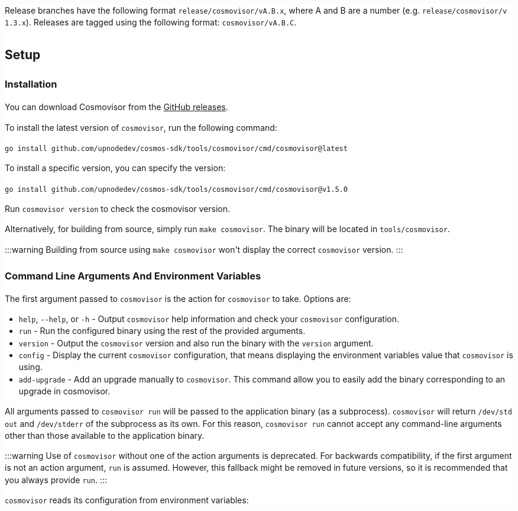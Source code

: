 Release branches have the following format `release/cosmovisor/vA.B.x`, where A and B are a number (e.g. `release/cosmovisor/v1.3.x`). Releases are tagged using the following format: `cosmovisor/vA.B.C`.

## Setup

### Installation

You can download Cosmovisor from the [GitHub releases](https://github.com/cosmos/cosmos-sdk/releases/tag/cosmovisor%2Fv1.3.0).

To install the latest version of `cosmovisor`, run the following command:

```shell
go install github.com/upnodedev/cosmos-sdk/tools/cosmovisor/cmd/cosmovisor@latest
```

To install a specific version, you can specify the version:

```shell
go install github.com/upnodedev/cosmos-sdk/tools/cosmovisor/cmd/cosmovisor@v1.5.0
```

Run `cosmovisor version` to check the cosmovisor version.

Alternatively, for building from source, simply run `make cosmovisor`. The binary will be located in `tools/cosmovisor`.

:::warning
Building from source using `make cosmovisor` won't display the correct `cosmovisor` version.
:::

### Command Line Arguments And Environment Variables

The first argument passed to `cosmovisor` is the action for `cosmovisor` to take. Options are:

* `help`, `--help`, or `-h` - Output `cosmovisor` help information and check your `cosmovisor` configuration.
* `run` - Run the configured binary using the rest of the provided arguments.
* `version` - Output the `cosmovisor` version and also run the binary with the `version` argument.
* `config` - Display the current `cosmovisor` configuration, that means displaying the environment variables value that `cosmovisor` is using.
* `add-upgrade` - Add an upgrade manually to `cosmovisor`. This command allow you to easily add the binary corresponding to an upgrade in cosmovisor.

All arguments passed to `cosmovisor run` will be passed to the application binary (as a subprocess). `cosmovisor` will return `/dev/stdout` and `/dev/stderr` of the subprocess as its own. For this reason, `cosmovisor run` cannot accept any command-line arguments other than those available to the application binary.

:::warning
Use of `cosmovisor` without one of the action arguments is deprecated. For backwards compatibility, if the first argument is not an action argument, `run` is assumed. However, this fallback might be removed in future versions, so it is recommended that you always provide `run`.
:::

`cosmovisor` reads its configuration from environment variables:
